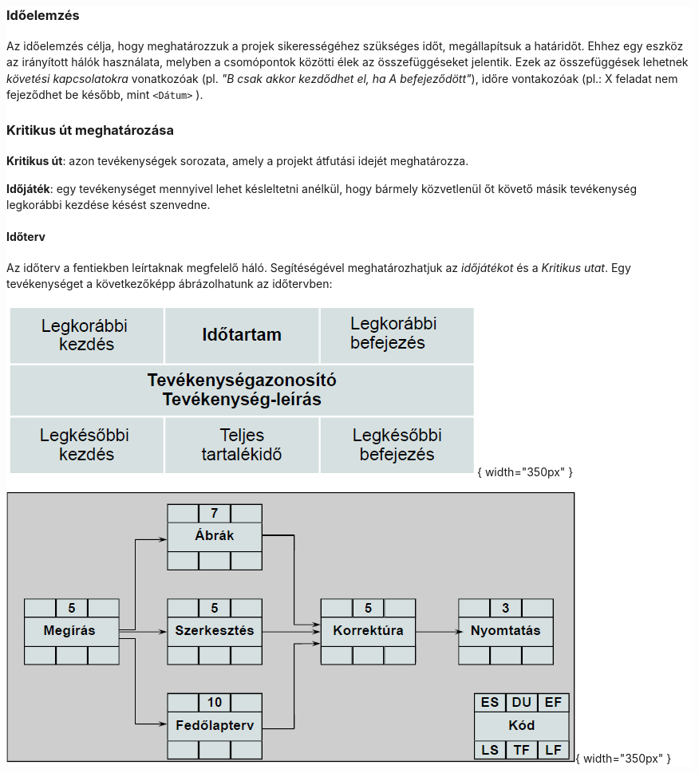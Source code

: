 ### Időelemzés <a name="section06_02"></a>

Az időelemzés célja, hogy meghatározzuk a projek sikerességéhez szükséges időt, megállapítsuk a határidőt. Ehhez
egy eszköz az irányított hálók használata, melyben a csomópontok közötti élek az összefüggéseket jelentik. Ezek az
összefüggések lehetnek _követési kapcsolatokra_ vonatkozóak (pl. _"B csak akkor kezdődhet el, ha A befejeződött"_),
időre vontakozóak (pl.: X feladat nem fejeződhet be később, mint `<Dátum>` ). 

### Kritikus út meghatározása <a name="section06_03"></a>

**Kritikus út**: azon tevékenységek sorozata, amely a projekt átfutási idejét meghatározza.

**Időjáték**: egy tevékenységet mennyivel lehet késleltetni anélkül, hogy bármely közvetlenül őt követő másik
tevékenység legkorábbi kezdése késést szenvedne.

#### Időterv

Az időterv a fentiekben leírtaknak megfelelő háló. Segítéségével meghatározhatjuk az _időjátékot_ és a _Kritikus utat_.
Egy tevékenységet a következőképp ábrázolhatunk az időtervben:

![Tevékenység ábrázolása](img/idoterv_tevekenyseg.png){ width="350px" }

![Időterv kiindulás](img/idoterv1.png){ width="350px" }
